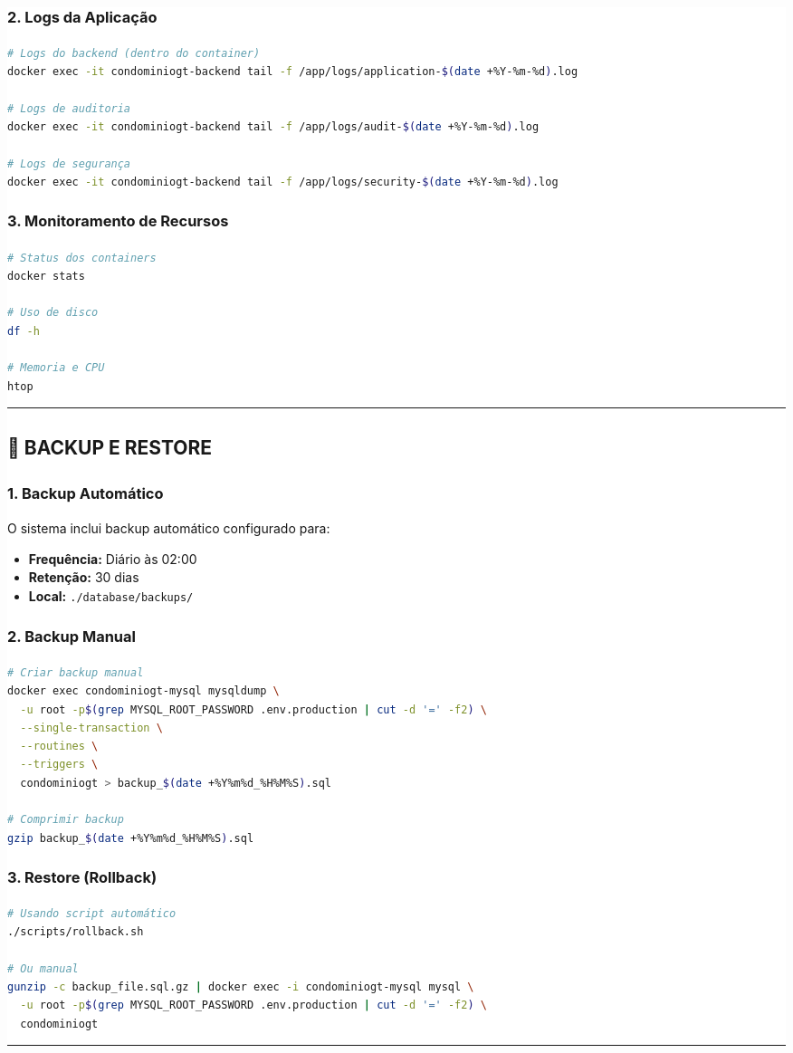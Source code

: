 ### 2. Logs da Aplicação
```bash
# Logs do backend (dentro do container)
docker exec -it condominiogt-backend tail -f /app/logs/application-$(date +%Y-%m-%d).log

# Logs de auditoria
docker exec -it condominiogt-backend tail -f /app/logs/audit-$(date +%Y-%m-%d).log

# Logs de segurança
docker exec -it condominiogt-backend tail -f /app/logs/security-$(date +%Y-%m-%d).log
```

### 3. Monitoramento de Recursos
```bash
# Status dos containers
docker stats

# Uso de disco
df -h

# Memoria e CPU
htop
```

---

## 💾 BACKUP E RESTORE

### 1. Backup Automático
O sistema inclui backup automático configurado para:
- **Frequência:** Diário às 02:00
- **Retenção:** 30 dias
- **Local:** `./database/backups/`

### 2. Backup Manual
```bash
# Criar backup manual
docker exec condominiogt-mysql mysqldump \
  -u root -p$(grep MYSQL_ROOT_PASSWORD .env.production | cut -d '=' -f2) \
  --single-transaction \
  --routines \
  --triggers \
  condominiogt > backup_$(date +%Y%m%d_%H%M%S).sql

# Comprimir backup
gzip backup_$(date +%Y%m%d_%H%M%S).sql
```

### 3. Restore (Rollback)
```bash
# Usando script automático
./scripts/rollback.sh

# Ou manual
gunzip -c backup_file.sql.gz | docker exec -i condominiogt-mysql mysql \
  -u root -p$(grep MYSQL_ROOT_PASSWORD .env.production | cut -d '=' -f2) \
  condominiogt
```

---